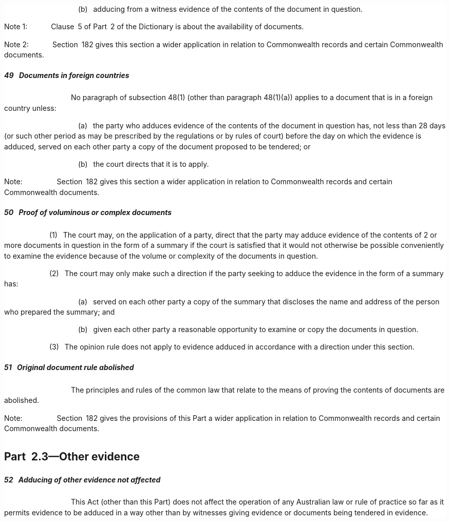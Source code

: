                     (b)  adducing from a witness evidence of the contents of the document in question.

Note 1:       Clause 5 of Part 2 of the Dictionary is about the availability of documents.

Note 2:       Section 182 gives this section a wider application in relation to Commonwealth records and certain Commonwealth documents.

##### <a id="49"></a>49  Documents in foreign countries

                   No paragraph of subsection 48(1) (other than paragraph 48(1)(a)) applies to a document that is in a foreign country unless:

                     (a)  the party who adduces evidence of the contents of the document in question has, not less than 28 days (or such other period as may be prescribed by the regulations or by rules of court) before the day on which the evidence is adduced, served on each other party a copy of the document proposed to be tendered; or

                     (b)  the court directs that it is to apply.

Note:          Section 182 gives this section a wider application in relation to Commonwealth records and certain Commonwealth documents.

##### <a id="50"></a>50  Proof of voluminous or complex documents

             (1)  The court may, on the application of a party, direct that the party may adduce evidence of the contents of 2 or more documents in question in the form of a summary if the court is satisfied that it would not otherwise be possible conveniently to examine the evidence because of the volume or complexity of the documents in question.

             (2)  The court may only make such a direction if the party seeking to adduce the evidence in the form of a summary has:

                     (a)  served on each other party a copy of the summary that discloses the name and address of the person who prepared the summary; and

                     (b)  given each other party a reasonable opportunity to examine or copy the documents in question.

             (3)  The opinion rule does not apply to evidence adduced in accordance with a direction under this section.

##### <a id="51"></a>51  Original document rule abolished

                   The principles and rules of the common law that relate to the means of proving the contents of documents are abolished.

Note:          Section 182 gives the provisions of this Part a wider application in relation to Commonwealth records and certain Commonwealth documents.

## Part 2.3—Other evidence

##### <a id="52"></a>52  Adducing of other evidence not affected

                   This Act (other than this Part) does not affect the operation of any Australian law or rule of practice so far as it permits evidence to be adduced in a way other than by witnesses giving evidence or documents being tendered in evidence.
